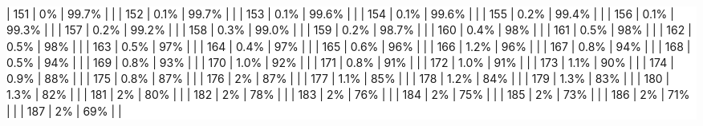 | 151 | 0% | 99.7% |  |
| 152 | 0.1% | 99.7% |  |
| 153 | 0.1% | 99.6% |  |
| 154 | 0.1% | 99.6% |  |
| 155 | 0.2% | 99.4% |  |
| 156 | 0.1% | 99.3% |  |
| 157 | 0.2% | 99.2% |  |
| 158 | 0.3% | 99.0% |  |
| 159 | 0.2% | 98.7% |  |
| 160 | 0.4% | 98% |  |
| 161 | 0.5% | 98% |  |
| 162 | 0.5% | 98% |  |
| 163 | 0.5% | 97% |  |
| 164 | 0.4% | 97% |  |
| 165 | 0.6% | 96% |  |
| 166 | 1.2% | 96% |  |
| 167 | 0.8% | 94% |  |
| 168 | 0.5% | 94% |  |
| 169 | 0.8% | 93% |  |
| 170 | 1.0% | 92% |  |
| 171 | 0.8% | 91% |  |
| 172 | 1.0% | 91% |  |
| 173 | 1.1% | 90% |  |
| 174 | 0.9% | 88% |  |
| 175 | 0.8% | 87% |  |
| 176 | 2% | 87% |  |
| 177 | 1.1% | 85% |  |
| 178 | 1.2% | 84% |  |
| 179 | 1.3% | 83% |  |
| 180 | 1.3% | 82% |  |
| 181 | 2% | 80% |  |
| 182 | 2% | 78% |  |
| 183 | 2% | 76% |  |
| 184 | 2% | 75% |  |
| 185 | 2% | 73% |  |
| 186 | 2% | 71% |  |
| 187 | 2% | 69% |  |